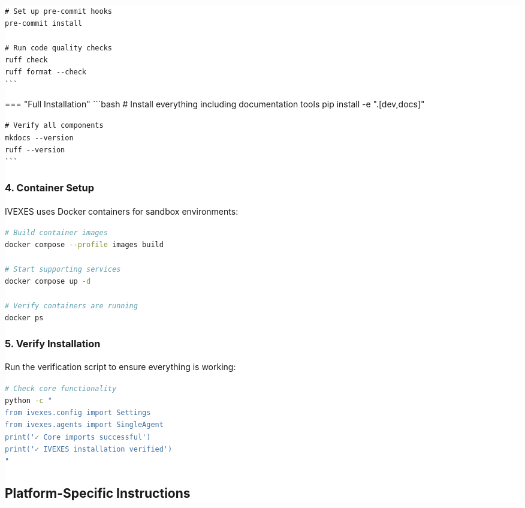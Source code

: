     # Set up pre-commit hooks
    pre-commit install
    
    # Run code quality checks
    ruff check
    ruff format --check
    ```

=== "Full Installation"
    ```bash
    # Install everything including documentation tools
    pip install -e ".[dev,docs]"
    
    # Verify all components
    mkdocs --version
    ruff --version
    ```

### 4. Container Setup

IVEXES uses Docker containers for sandbox environments:

```bash
# Build container images
docker compose --profile images build

# Start supporting services
docker compose up -d

# Verify containers are running
docker ps
```

### 5. Verify Installation

Run the verification script to ensure everything is working:

```bash
# Check core functionality
python -c "
from ivexes.config import Settings
from ivexes.agents import SingleAgent
print('✓ Core imports successful')
print('✓ IVEXES installation verified')
"
```

## Platform-Specific Instructions
